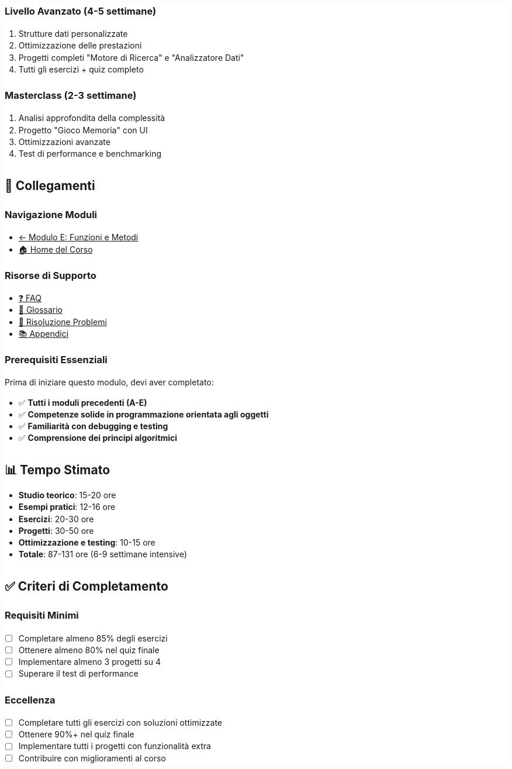 ### Livello Avanzato (4-5 settimane)
1. Strutture dati personalizzate
2. Ottimizzazione delle prestazioni
3. Progetti completi "Motore di Ricerca" e "Analizzatore Dati"
4. Tutti gli esercizi + quiz completo

### Masterclass (2-3 settimane)
1. Analisi approfondita della complessità
2. Progetto "Gioco Memoria" con UI
3. Ottimizzazioni avanzate
4. Test di performance e benchmarking

## 🔗 Collegamenti

### Navigazione Moduli
- [← Modulo E: Funzioni e Metodi](../E-Funzioni_e_metodi/README.md)
- [🏠 Home del Corso](../README.md)

### Risorse di Supporto
- [❓ FAQ](../FAQ.md)
- [📖 Glossario](../glossario.md)
- [🔧 Risoluzione Problemi](../troubleshooting.md)
- [📚 Appendici](../appendici/README.md)

### Prerequisiti Essenziali
Prima di iniziare questo modulo, devi aver completato:
- ✅ **Tutti i moduli precedenti (A-E)**
- ✅ **Competenze solide in programmazione orientata agli oggetti**
- ✅ **Familiarità con debugging e testing**
- ✅ **Comprensione dei principi algoritmici**

## 📊 Tempo Stimato
- **Studio teorico**: 15-20 ore
- **Esempi pratici**: 12-16 ore
- **Esercizi**: 20-30 ore
- **Progetti**: 30-50 ore
- **Ottimizzazione e testing**: 10-15 ore
- **Totale**: 87-131 ore (6-9 settimane intensive)

## ✅ Criteri di Completamento

### Requisiti Minimi
- [ ] Completare almeno 85% degli esercizi
- [ ] Ottenere almeno 80% nel quiz finale
- [ ] Implementare almeno 3 progetti su 4
- [ ] Superare il test di performance

### Eccellenza
- [ ] Completare tutti gli esercizi con soluzioni ottimizzate
- [ ] Ottenere 90%+ nel quiz finale
- [ ] Implementare tutti i progetti con funzionalità extra
- [ ] Contribuire con miglioramenti al corso
